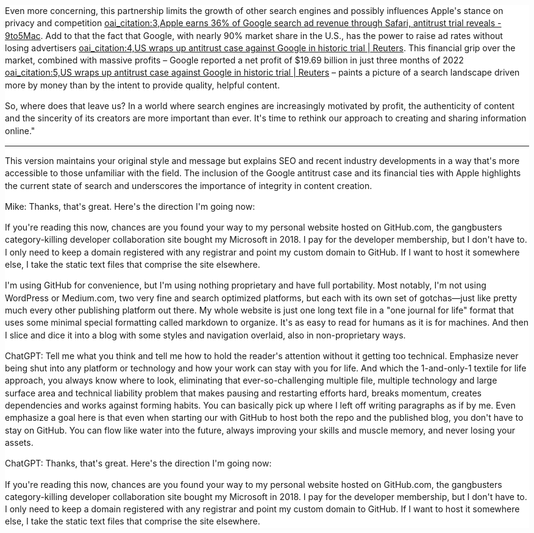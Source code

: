 Even more concerning, this partnership limits the growth of other search engines and possibly influences Apple's stance on privacy and competition [oai_citation:3,Apple earns 36% of Google search ad revenue through Safari, antitrust trial reveals - 9to5Mac](https://9to5mac.com/2023/11/13/apple-google-36-percent/). Add to that the fact that Google, with nearly 90% market share in the U.S., has the power to raise ad rates without losing advertisers [oai_citation:4,US wraps up antitrust case against Google in historic trial | Reuters](https://www.reuters.com/legal/us-wraps-up-antitrust-case-against-google-historic-trial-2023-11-16/#:~:text=Whinston%20said%20Google%20had%20the,little%20incentive%20to%20improve%20quality). This financial grip over the market, combined with massive profits – Google reported a net profit of $19.69 billion in just three months of 2022 [oai_citation:5,US wraps up antitrust case against Google in historic trial | Reuters](https://www.reuters.com/legal/us-wraps-up-antitrust-case-against-google-historic-trial-2023-11-16/#:~:text=Alphabet%20reported%20a%20net%20,69%20billion%20for%20the%20quarter) – paints a picture of a search landscape driven more by money than by the intent to provide quality, helpful content.

So, where does that leave us? In a world where search engines are increasingly motivated by profit, the authenticity of content and the sincerity of its creators are more important than ever. It's time to rethink our approach to creating and sharing information online."

---

This version maintains your original style and message but explains SEO and recent industry developments in a way that's more accessible to those unfamiliar with the field. The inclusion of the Google antitrust case and its financial ties with Apple highlights the current state of search and underscores the importance of integrity in content creation.

Mike: Thanks, that's great. Here's the direction I'm going now:

If you're reading this now, chances are you found your way to my personal website hosted on GitHub.com, the gangbusters category-killing developer collaboration site bought my Microsoft in 2018. I pay for the developer membership, but I don't have to. I only need to keep a domain registered with any registrar and point my custom domain to GitHub. If I want to host it somewhere else, I take the static text files that comprise the site elsewhere. 

I'm using GitHub for convenience, but I'm using nothing proprietary and have full portability. Most notably, I'm not using WordPress or Medium.com, two very fine and search optimized platforms, but each with its own set of gotchas—just like pretty much every other publishing platform out there. My whole website is just one long text file in a "one journal for life" format that uses some minimal special formatting called markdown to organize. It's as easy to read for humans as it is for machines. And then I slice and dice it into a blog with some styles and navigation overlaid, also in non-proprietary ways. 

ChatGPT: Tell me what you think and tell me how to hold the reader's attention without it getting too technical. Emphasize never being shut into any platform or technology and how your work can stay with you for life. And which the 1-and-only-1 textile for life approach, you always know where to look, eliminating that ever-so-challenging multiple file, multiple technology and large surface area and technical liability problem that makes pausing and restarting efforts hard, breaks momentum, creates dependencies and works against forming habits. You can basically pick up where I left off writing paragraphs as if by me. Even emphasize a goal here is that even when starting our with GitHub to host both the repo and the published blog, you don't have to stay on GitHub. You can flow like water into the future, always improving your skills and muscle memory, and never losing your assets. 

ChatGPT: Thanks, that's great. Here's the direction I'm going now:

If you're reading this now, chances are you found your way to my personal website hosted on GitHub.com, the gangbusters category-killing developer collaboration site bought my Microsoft in 2018. I pay for the developer membership, but I don't have to. I only need to keep a domain registered with any registrar and point my custom domain to GitHub. If I want to host it somewhere else, I take the static text files that comprise the site elsewhere. 
